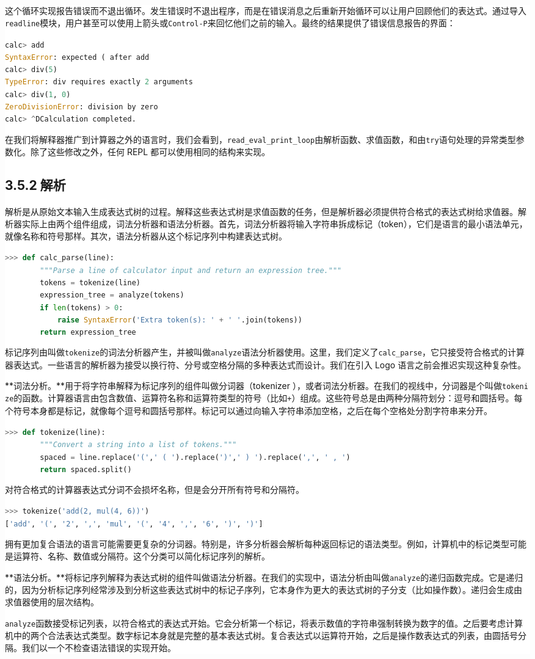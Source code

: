 这个循环实现报告错误而不退出循环。发生错误时不退出程序，而是在错误消息之后重新开始循环可以让用户回顾他们的表达式。通过导入`readline`模块，用户甚至可以使用上箭头或`Control-P`来回忆他们之前的输入。最终的结果提供了错误信息报告的界面：

```py
calc> add
SyntaxError: expected ( after add
calc> div(5)
TypeError: div requires exactly 2 arguments
calc> div(1, 0)
ZeroDivisionError: division by zero
calc> ^DCalculation completed.
```

在我们将解释器推广到计算器之外的语言时，我们会看到，`read_eval_print_loop`由解析函数、求值函数，和由`try`语句处理的异常类型参数化。除了这些修改之外，任何 REPL 都可以使用相同的结构来实现。

## 3.5.2 解析

解析是从原始文本输入生成表达式树的过程。解释这些表达式树是求值函数的任务，但是解析器必须提供符合格式的表达式树给求值器。解析器实际上由两个组件组成，词法分析器和语法分析器。首先，词法分析器将输入字符串拆成标记（token），它们是语言的最小语法单元，就像名称和符号那样。其次，语法分析器从这个标记序列中构建表达式树。

```py
>>> def calc_parse(line):
        """Parse a line of calculator input and return an expression tree."""
        tokens = tokenize(line)
        expression_tree = analyze(tokens)
        if len(tokens) > 0:
            raise SyntaxError('Extra token(s): ' + ' '.join(tokens))
        return expression_tree
```

标记序列由叫做`tokenize`的词法分析器产生，并被叫做`analyze`语法分析器使用。这里，我们定义了`calc_parse`，它只接受符合格式的计算器表达式。一些语言的解析器为接受以换行符、分号或空格分隔的多种表达式而设计。我们在引入 Logo 语言之前会推迟实现这种复杂性。

**词法分析。**用于将字符串解释为标记序列的组件叫做分词器（tokenizer ），或者词法分析器。在我们的视线中，分词器是个叫做`tokenize`的函数。计算器语言由包含数值、运算符名称和运算符类型的符号（比如`+`）组成。这些符号总是由两种分隔符划分：逗号和圆括号。每个符号本身都是标记，就像每个逗号和圆括号那样。标记可以通过向输入字符串添加空格，之后在每个空格处分割字符串来分开。

```py
>>> def tokenize(line):
        """Convert a string into a list of tokens."""
        spaced = line.replace('(',' ( ').replace(')',' ) ').replace(',', ' , ')
        return spaced.split()
```

对符合格式的计算器表达式分词不会损坏名称，但是会分开所有符号和分隔符。

```py
>>> tokenize('add(2, mul(4, 6))')
['add', '(', '2', ',', 'mul', '(', '4', ',', '6', ')', ')']
```

拥有更加复合语法的语言可能需要更复杂的分词器。特别是，许多分析器会解析每种返回标记的语法类型。例如，计算机中的标记类型可能是运算符、名称、数值或分隔符。这个分类可以简化标记序列的解析。

**语法分析。**将标记序列解释为表达式树的组件叫做语法分析器。在我们的实现中，语法分析由叫做`analyze`的递归函数完成。它是递归的，因为分析标记序列经常涉及到分析这些表达式树中的标记子序列，它本身作为更大的表达式树的子分支（比如操作数）。递归会生成由求值器使用的层次结构。

`analyze`函数接受标记列表，以符合格式的表达式开始。它会分析第一个标记，将表示数值的字符串强制转换为数字的值。之后要考虑计算机中的两个合法表达式类型。数字标记本身就是完整的基本表达式树。复合表达式以运算符开始，之后是操作数表达式的列表，由圆括号分隔。我们以一个不检查语法错误的实现开始。
